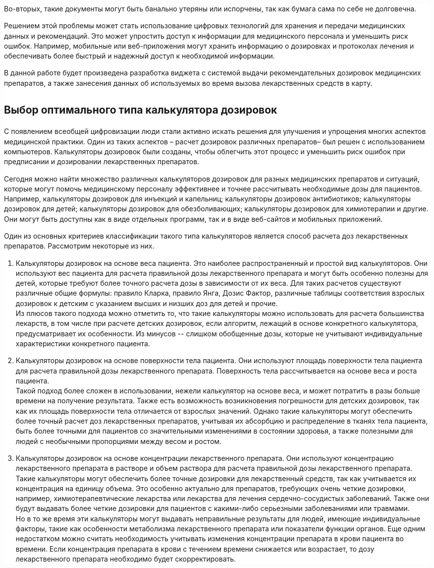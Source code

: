 Во-вторых, такие документы могут быть банально утеряны или испорчены, так как бумага сама по себе не долговечна.

Решением этой проблемы может стать использование цифровых технологий для хранения и передачи медицинских данных и рекомендаций. Это может упростить доступ к информации для медицинского персонала и уменьшить риск ошибок. Например, мобильные или веб-приложения могут хранить информацию о дозировках и протоколах лечения и обеспечивать более быстрый и надежный доступ к необходимой информации.

В данной работе будет произведена разработка виджета с системой выдачи рекомендательных дозировок медицинских препаратов, а также занесения данных об используемых во время вызова лекарственных средств в карту.

## Выбор оптимального типа калькулятора дозировок

С появлением всеобщей цифровизации люди стали активно искать решения для улучшения и упрощения многих аспектов медицинской практики. Один из таких аспектов – расчет дозировок различных препаратов– был решен с использованием компьютеров. Калькуляторы дозировок были созданы, чтобы облегчить этот процесс и уменьшить риск ошибок при предписании и дозировании лекарственных препаратов.

Сегодня можно найти множество различных калькуляторов дозировок для разных медицинских препаратов и ситуаций, которые могут помочь медицинскому персоналу эффективнее и точнее рассчитывать необходимые дозы для пациентов. Например, калькуляторы дозировок для инъекций и капельниц; калькуляторы дозировок антибиотиков; калькуляторы дозировок для детей; калькуляторы дозировок для обезболивающих; калькуляторы дозировок для химиотерапии и другие. Они могут быть доступны как в виде отдельных программ, так и в виде веб-сайтов и мобильных приложений.

Один из основных критериев классификации такого типа калькуляторов является способ расчета доз лекарственных препаратов. Рассмотрим некоторые из них.

1. Калькуляторы дозировок на основе веса пациента. Это наиболее распространенный и простой вид калькуляторов. Они используют вес пациента для расчета правильной дозы лекарственного препарата и могут быть особенно полезны для детей, которые требуют более точного расчета дозы в зависимости от их веса. Для таких расчетов существуют различные общие формулы: правило Кларка, правило Янга, Дозис Фактор, различные таблицы соответствия взрослых дозировок к детским с указанием высших и низших доз для детей и прочие.\
Из плюсов такого подхода можно отметить то, что такие калькуляторы можно использовать для расчета большинства лекарств, в том числе при расчете детских дозировок, если алгоритм, лежащий в основе конкретного калькулятора, предусматривает их особенности. Из минусов -- слишком обобщенные дозы, которые не учитывают индивидуальные характеристики конкретного пациента.

2. Калькуляторы дозировок на основе поверхности тела пациента. Они используют площадь поверхности тела пациента для расчета правильной дозы лекарственного препарата. Поверхность тела рассчитывается на основе веса и роста пациента.\
Такой подход более сложен в использовании, нежели калькулятор на основе веса, и может потратить в разы больше времени на получение результата. Также есть возможность возникновения погрешности для детских дозировок, так как их площадь поверхности тела отличается от взрослых значений. Однако такие калькуляторы могут обеспечить более точный расчет доз лекарственных препаратов, учитывая их абсорбцию и распределение в тканях тела пациента, быть более точными для пациентов со значительными изменениями в состоянии здоровья, а также полезными для людей с необычными пропорциями между весом и ростом.

3. Калькуляторы дозировок на основе концентрации лекарственного препарата. Они используют концентрацию лекарственного препарата в растворе и объем раствора для расчета правильной дозы лекарственного препарата.\
Такие калькуляторы могут обеспечить более точные дозировки для лекарственный средств, так как учитывается их концентрация на единицу объема. Это особенно актуально для препаратов, требующих очень четкие дозировки, например, химиотерапевтические лекарства или лекарства для лечения  сердечно-сосудистых заболеваний.  Также они будут выдавать более четкие дозировки для пациентов с какими-либо серьезными заболеваниями или травмами.\
Но в то же время эти калькуляторы могут выдавать неправильные результаты для людей, имеющие индивидуальные факторы, такие как особенности метаболизма лекарственного препарата или  показатели функции органов. Еще одним недостатком можно считать необходимость учитывать изменения концентрации препарата в крови пациента во времени. Если концентрация препарата в крови с течением времени снижается или возрастает, то дозу лекарственного препарата необходимо будет скорректировать.
